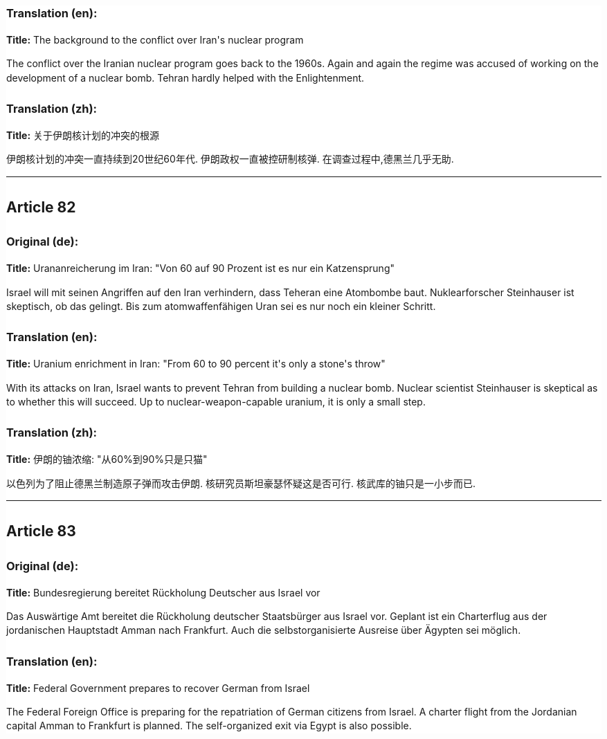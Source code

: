 ### Translation (en):
**Title:** The background to the conflict over Iran's nuclear program

The conflict over the Iranian nuclear program goes back to the 1960s. Again and again the regime was accused of working on the development of a nuclear bomb. Tehran hardly helped with the Enlightenment.

### Translation (zh):
**Title:** 关于伊朗核计划的冲突的根源

伊朗核计划的冲突一直持续到20世纪60年代. 伊朗政权一直被控研制核弹. 在调查过程中,德黑兰几乎无助.

---

## Article 82
### Original (de):
**Title:** Urananreicherung im Iran: "Von 60 auf 90 Prozent ist es nur ein Katzensprung"

Israel will mit seinen Angriffen auf den Iran verhindern, dass Teheran eine Atombombe baut. Nuklearforscher Steinhauser ist skeptisch, ob das gelingt. Bis zum atomwaffenfähigen Uran sei es nur noch ein kleiner Schritt.

### Translation (en):
**Title:** Uranium enrichment in Iran: "From 60 to 90 percent it's only a stone's throw"

With its attacks on Iran, Israel wants to prevent Tehran from building a nuclear bomb. Nuclear scientist Steinhauser is skeptical as to whether this will succeed. Up to nuclear-weapon-capable uranium, it is only a small step.

### Translation (zh):
**Title:** 伊朗的铀浓缩: "从60%到90%只是只猫"

以色列为了阻止德黑兰制造原子弹而攻击伊朗. 核研究员斯坦豪瑟怀疑这是否可行. 核武库的铀只是一小步而已.

---

## Article 83
### Original (de):
**Title:** Bundesregierung bereitet Rückholung Deutscher aus Israel vor

Das Auswärtige Amt bereitet die Rückholung deutscher Staatsbürger aus Israel vor. Geplant ist ein Charterflug aus der jordanischen Hauptstadt Amman nach Frankfurt. Auch die selbstorganisierte Ausreise über Ägypten sei möglich.

### Translation (en):
**Title:** Federal Government prepares to recover German from Israel

The Federal Foreign Office is preparing for the repatriation of German citizens from Israel. A charter flight from the Jordanian capital Amman to Frankfurt is planned. The self-organized exit via Egypt is also possible.
